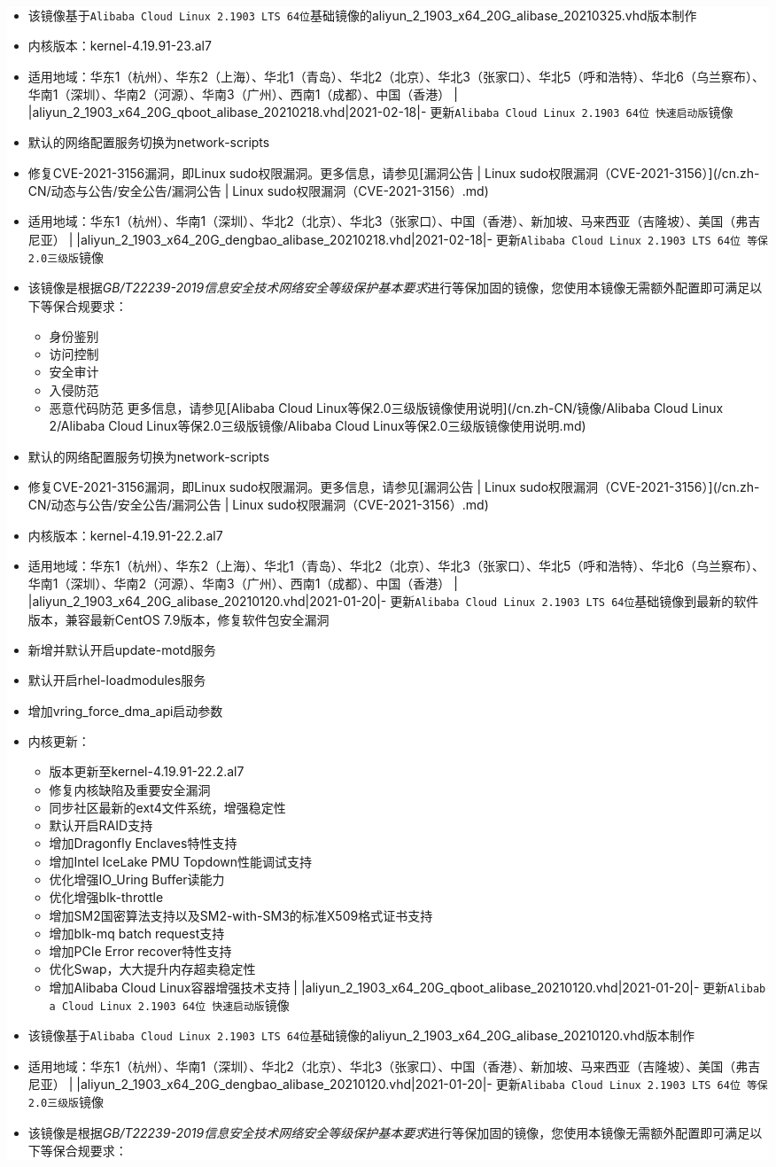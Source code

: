 -   该镜像基于`Alibaba Cloud Linux 2.1903 LTS 64位`基础镜像的aliyun\_2\_1903\_x64\_20G\_alibase\_20210325.vhd版本制作
-   内核版本：kernel-4.19.91-23.al7
-   适用地域：华东1（杭州）、华东2（上海）、华北1（青岛）、华北2（北京）、华北3（张家口）、华北5（呼和浩特）、华北6（乌兰察布）、华南1（深圳）、华南2（河源）、华南3（广州）、西南1（成都）、中国（香港） |
|aliyun\_2\_1903\_x64\_20G\_qboot\_alibase\_20210218.vhd|2021-02-18|-   更新`Alibaba Cloud Linux 2.1903 64位 快速启动版`镜像
-   默认的网络配置服务切换为network-scripts
-   修复CVE-2021-3156漏洞，即Linux sudo权限漏洞。更多信息，请参见[漏洞公告 \| Linux sudo权限漏洞（CVE-2021-3156）](/cn.zh-CN/动态与公告/安全公告/漏洞公告 | Linux sudo权限漏洞（CVE-2021-3156）.md)
-   适用地域：华东1（杭州）、华南1（深圳）、华北2（北京）、华北3（张家口）、中国（香港）、新加坡、马来西亚（吉隆坡）、美国（弗吉尼亚） |
|aliyun\_2\_1903\_x64\_20G\_dengbao\_alibase\_20210218.vhd|2021-02-18|-   更新`Alibaba Cloud Linux 2.1903 LTS 64位 等保2.0三级版`镜像
-   该镜像是根据*GB/T22239-2019信息安全技术网络安全等级保护基本要求*进行等保加固的镜像，您使用本镜像无需额外配置即可满足以下等保合规要求：

    -   身份鉴别
    -   访问控制
    -   安全审计
    -   入侵防范
    -   恶意代码防范
更多信息，请参见[Alibaba Cloud Linux等保2.0三级版镜像使用说明](/cn.zh-CN/镜像/Alibaba Cloud Linux 2/Alibaba Cloud Linux等保2.0三级版镜像/Alibaba Cloud Linux等保2.0三级版镜像使用说明.md)

-   默认的网络配置服务切换为network-scripts
-   修复CVE-2021-3156漏洞，即Linux sudo权限漏洞。更多信息，请参见[漏洞公告 \| Linux sudo权限漏洞（CVE-2021-3156）](/cn.zh-CN/动态与公告/安全公告/漏洞公告 | Linux sudo权限漏洞（CVE-2021-3156）.md)
-   内核版本：kernel-4.19.91-22.2.al7
-   适用地域：华东1（杭州）、华东2（上海）、华北1（青岛）、华北2（北京）、华北3（张家口）、华北5（呼和浩特）、华北6（乌兰察布）、华南1（深圳）、华南2（河源）、华南3（广州）、西南1（成都）、中国（香港） |
|aliyun\_2\_1903\_x64\_20G\_alibase\_20210120.vhd|2021-01-20|-   更新`Alibaba Cloud Linux 2.1903 LTS 64位`基础镜像到最新的软件版本，兼容最新CentOS 7.9版本，修复软件包安全漏洞
-   新增并默认开启update-motd服务
-   默认开启rhel-loadmodules服务
-   增加vring\_force\_dma\_api启动参数
-   内核更新：
    -   版本更新至kernel-4.19.91-22.2.al7
    -   修复内核缺陷及重要安全漏洞
    -   同步社区最新的ext4文件系统，增强稳定性
    -   默认开启RAID支持
    -   增加Dragonfly Enclaves特性支持
    -   增加Intel IceLake PMU Topdown性能调试支持
    -   优化增强IO\_Uring Buffer读能力
    -   优化增强blk-throttle
    -   增加SM2国密算法支持以及SM2-with-SM3的标准X509格式证书支持
    -   增加blk-mq batch request支持
    -   增加PCIe Error recover特性支持
    -   优化Swap，大大提升内存超卖稳定性
    -   增加Alibaba Cloud Linux容器增强技术支持 |
|aliyun\_2\_1903\_x64\_20G\_qboot\_alibase\_20210120.vhd|2021-01-20|-   更新`Alibaba Cloud Linux 2.1903 64位 快速启动版`镜像
-   该镜像基于`Alibaba Cloud Linux 2.1903 LTS 64位`基础镜像的aliyun\_2\_1903\_x64\_20G\_alibase\_20210120.vhd版本制作
-   适用地域：华东1（杭州）、华南1（深圳）、华北2（北京）、华北3（张家口）、中国（香港）、新加坡、马来西亚（吉隆坡）、美国（弗吉尼亚） |
|aliyun\_2\_1903\_x64\_20G\_dengbao\_alibase\_20210120.vhd|2021-01-20|-   更新`Alibaba Cloud Linux 2.1903 LTS 64位 等保2.0三级版`镜像
-   该镜像是根据*GB/T22239-2019信息安全技术网络安全等级保护基本要求*进行等保加固的镜像，您使用本镜像无需额外配置即可满足以下等保合规要求：
